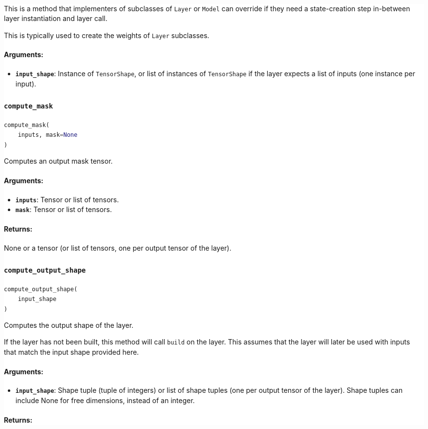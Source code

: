 This is a method that implementers of subclasses of `Layer` or `Model`
can override if they need a state-creation step in-between
layer instantiation and layer call.

This is typically used to create the weights of `Layer` subclasses.

#### Arguments:


* <b>`input_shape`</b>: Instance of `TensorShape`, or list of instances of
  `TensorShape` if the layer expects a list of inputs
  (one instance per input).

<h3 id="compute_mask"><code>compute_mask</code></h3>

```python
compute_mask(
    inputs, mask=None
)
```

Computes an output mask tensor.


#### Arguments:


* <b>`inputs`</b>: Tensor or list of tensors.
* <b>`mask`</b>: Tensor or list of tensors.


#### Returns:

None or a tensor (or list of tensors,
    one per output tensor of the layer).


<h3 id="compute_output_shape"><code>compute_output_shape</code></h3>

```python
compute_output_shape(
    input_shape
)
```

Computes the output shape of the layer.

If the layer has not been built, this method will call `build` on the
layer. This assumes that the layer will later be used with inputs that
match the input shape provided here.

#### Arguments:


* <b>`input_shape`</b>: Shape tuple (tuple of integers)
    or list of shape tuples (one per output tensor of the layer).
    Shape tuples can include None for free dimensions,
    instead of an integer.


#### Returns:

